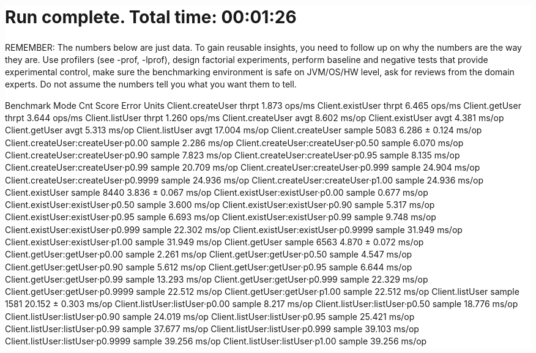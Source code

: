 # Run complete. Total time: 00:01:26

REMEMBER: The numbers below are just data. To gain reusable insights, you need to follow up on
why the numbers are the way they are. Use profilers (see -prof, -lprof), design factorial
experiments, perform baseline and negative tests that provide experimental control, make sure
the benchmarking environment is safe on JVM/OS/HW level, ask for reviews from the domain experts.
Do not assume the numbers tell you what you want them to tell.

Benchmark                               Mode   Cnt   Score   Error   Units
Client.createUser                      thrpt         1.873          ops/ms
Client.existUser                       thrpt         6.465          ops/ms
Client.getUser                         thrpt         3.644          ops/ms
Client.listUser                        thrpt         1.260          ops/ms
Client.createUser                       avgt         8.602           ms/op
Client.existUser                        avgt         4.381           ms/op
Client.getUser                          avgt         5.313           ms/op
Client.listUser                         avgt        17.004           ms/op
Client.createUser                     sample  5083   6.286 ± 0.124   ms/op
Client.createUser:createUser·p0.00    sample         2.286           ms/op
Client.createUser:createUser·p0.50    sample         6.070           ms/op
Client.createUser:createUser·p0.90    sample         7.823           ms/op
Client.createUser:createUser·p0.95    sample         8.135           ms/op
Client.createUser:createUser·p0.99    sample        20.709           ms/op
Client.createUser:createUser·p0.999   sample        24.904           ms/op
Client.createUser:createUser·p0.9999  sample        24.936           ms/op
Client.createUser:createUser·p1.00    sample        24.936           ms/op
Client.existUser                      sample  8440   3.836 ± 0.067   ms/op
Client.existUser:existUser·p0.00      sample         0.677           ms/op
Client.existUser:existUser·p0.50      sample         3.600           ms/op
Client.existUser:existUser·p0.90      sample         5.317           ms/op
Client.existUser:existUser·p0.95      sample         6.693           ms/op
Client.existUser:existUser·p0.99      sample         9.748           ms/op
Client.existUser:existUser·p0.999     sample        22.302           ms/op
Client.existUser:existUser·p0.9999    sample        31.949           ms/op
Client.existUser:existUser·p1.00      sample        31.949           ms/op
Client.getUser                        sample  6563   4.870 ± 0.072   ms/op
Client.getUser:getUser·p0.00          sample         2.261           ms/op
Client.getUser:getUser·p0.50          sample         4.547           ms/op
Client.getUser:getUser·p0.90          sample         5.612           ms/op
Client.getUser:getUser·p0.95          sample         6.644           ms/op
Client.getUser:getUser·p0.99          sample        13.293           ms/op
Client.getUser:getUser·p0.999         sample        22.329           ms/op
Client.getUser:getUser·p0.9999        sample        22.512           ms/op
Client.getUser:getUser·p1.00          sample        22.512           ms/op
Client.listUser                       sample  1581  20.152 ± 0.303   ms/op
Client.listUser:listUser·p0.00        sample         8.217           ms/op
Client.listUser:listUser·p0.50        sample        18.776           ms/op
Client.listUser:listUser·p0.90        sample        24.019           ms/op
Client.listUser:listUser·p0.95        sample        25.421           ms/op
Client.listUser:listUser·p0.99        sample        37.677           ms/op
Client.listUser:listUser·p0.999       sample        39.103           ms/op
Client.listUser:listUser·p0.9999      sample        39.256           ms/op
Client.listUser:listUser·p1.00        sample        39.256           ms/op
